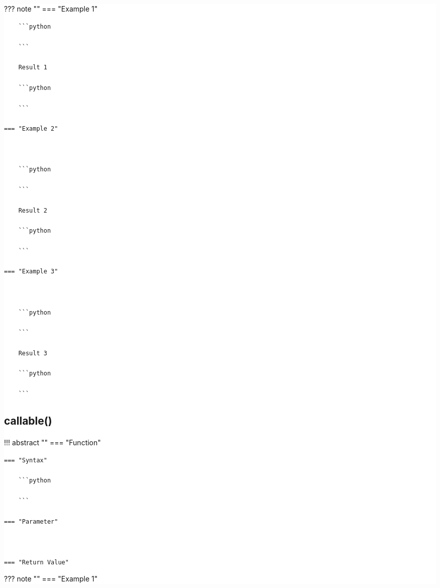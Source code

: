 ??? note ""
    === "Example 1"
        


        ```python

        ```

        Result 1

        ```python

        ```

    === "Example 2"
        

        
        ```python
        
        ```

        Result 2

        ```python

        ```

    === "Example 3"
        

        
        ```python

        ```

        Result 3

        ```python

        ```
        
## callable()

!!! abstract ""
    === "Function"

        

    === "Syntax"

        ```python
        
        ```

    === "Parameter"

        

    === "Return Value"

        

??? note ""
    === "Example 1"
        